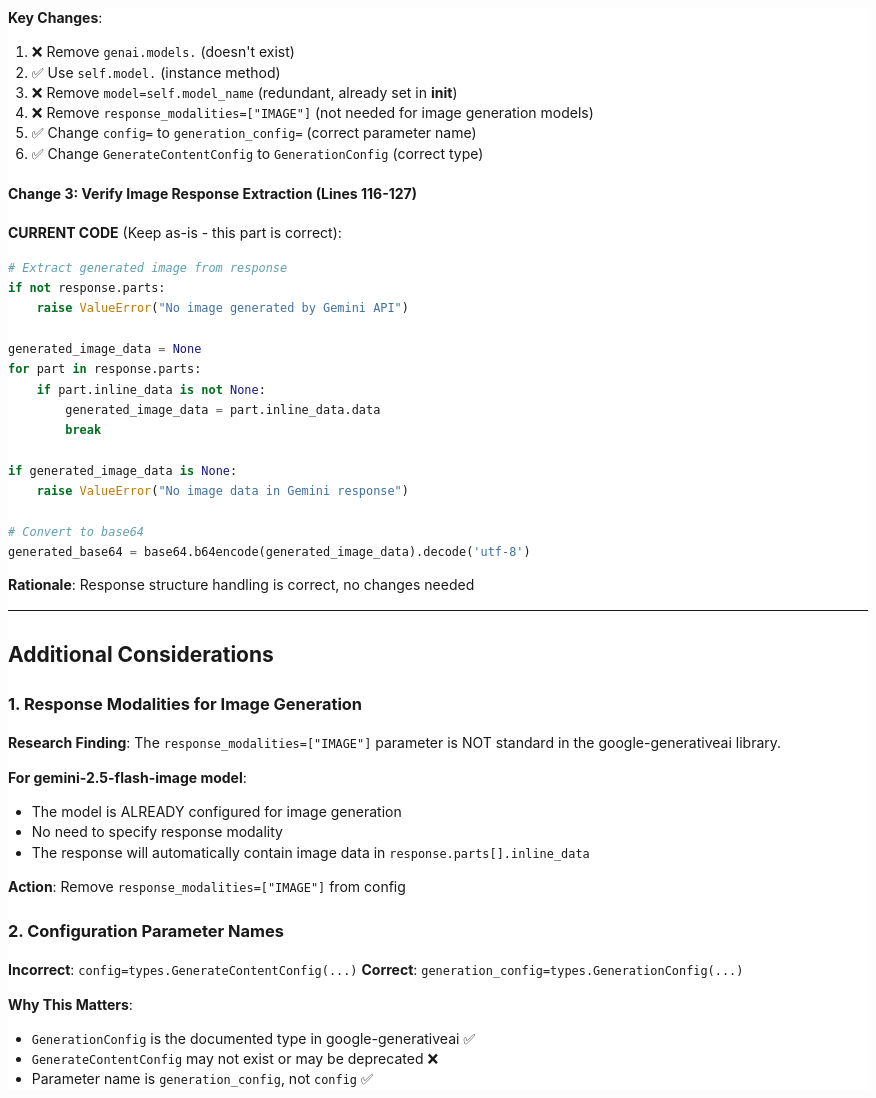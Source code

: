 **Key Changes**:
1. ❌ Remove `genai.models.` (doesn't exist)
2. ✅ Use `self.model.` (instance method)
3. ❌ Remove `model=self.model_name` (redundant, already set in __init__)
4. ❌ Remove `response_modalities=["IMAGE"]` (not needed for image generation models)
5. ✅ Change `config=` to `generation_config=` (correct parameter name)
6. ✅ Change `GenerateContentConfig` to `GenerationConfig` (correct type)

#### Change 3: Verify Image Response Extraction (Lines 116-127)

**CURRENT CODE** (Keep as-is - this part is correct):
```python
# Extract generated image from response
if not response.parts:
    raise ValueError("No image generated by Gemini API")

generated_image_data = None
for part in response.parts:
    if part.inline_data is not None:
        generated_image_data = part.inline_data.data
        break

if generated_image_data is None:
    raise ValueError("No image data in Gemini response")

# Convert to base64
generated_base64 = base64.b64encode(generated_image_data).decode('utf-8')
```

**Rationale**: Response structure handling is correct, no changes needed

---

## Additional Considerations

### 1. Response Modalities for Image Generation

**Research Finding**: The `response_modalities=["IMAGE"]` parameter is NOT standard in the google-generativeai library.

**For gemini-2.5-flash-image model**:
- The model is ALREADY configured for image generation
- No need to specify response modality
- The response will automatically contain image data in `response.parts[].inline_data`

**Action**: Remove `response_modalities=["IMAGE"]` from config

### 2. Configuration Parameter Names

**Incorrect**: `config=types.GenerateContentConfig(...)`
**Correct**: `generation_config=types.GenerationConfig(...)`

**Why This Matters**:
- `GenerationConfig` is the documented type in google-generativeai ✅
- `GenerateContentConfig` may not exist or may be deprecated ❌
- Parameter name is `generation_config`, not `config` ✅
